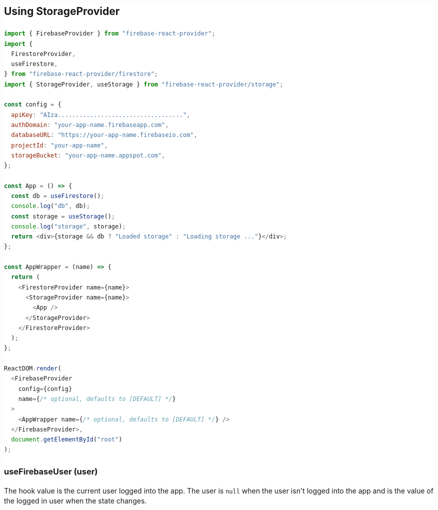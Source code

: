 ## Using StorageProvider

```js
import { FirebaseProvider } from "firebase-react-provider";
import {
  FirestoreProvider,
  useFirestore,
} from "firebase-react-provider/firestore";
import { StorageProvider, useStorage } from "firebase-react-provider/storage";

const config = {
  apiKey: "AIza...................................",
  authDomain: "your-app-name.firebaseapp.com",
  databaseURL: "https://your-app-name.firebaseio.com",
  projectId: "your-app-name",
  storageBucket: "your-app-name.appspot.com",
};

const App = () => {
  const db = useFirestore();
  console.log("db", db);
  const storage = useStorage();
  console.log("storage", storage);
  return <div>{storage && db ? "Loaded storage" : "Loading storage ..."}</div>;
};

const AppWrapper = (name) => {
  return (
    <FirestoreProvider name={name}>
      <StorageProvider name={name}>
        <App />
      </StorageProvider>
    </FirestoreProvider>
  );
};

ReactDOM.render(
  <FirebaseProvider
    config={config}
    name={/* optional, defaults to [DEFAULT] */}
  >
    <AppWrapper name={/* optional, defaults to [DEFAULT] */} />
  </FirebaseProvider>,
  document.getElementById("root")
);
```

### useFirebaseUser (user)

The hook value is the current user logged into the app. The user is `null` when the user isn't logged into the app and is the value of the logged in user when the state changes.
